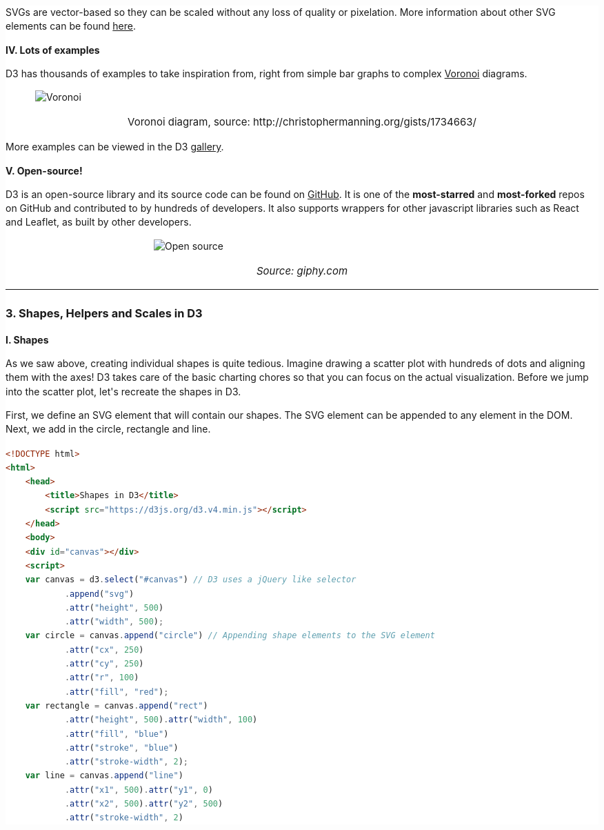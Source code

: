 SVGs are vector-based so they can be scaled without any loss of quality or pixelation. More information about other SVG elements can be found [here](https://developer.mozilla.org/en-US/docs/Web/SVG/Element).

**IV. Lots of examples**

D3 has thousands of examples to take inspiration from, right from simple bar graphs to complex [Voronoi](https://en.wikipedia.org/wiki/Voronoi_diagram) diagrams. 

<img alt="Voronoi" src="/Front/assets/img/4/voronoi.png" style="width: 90%; height: auto; display: block; margin: 0 auto;"/>
<p style="text-align: center; font-size:15px;">Voronoi diagram, source: http://christophermanning.org/gists/1734663/</p>

More examples can be viewed in the D3 [gallery](https://github.com/d3/d3/wiki/Gallery).

**V. Open-source!**

D3 is an open-source library and its source code can be found on [GitHub](https://github.com/d3/d3). It is one of the **most-starred** and **most-forked** repos on GitHub and contributed to by hundreds of developers. It also supports wrappers for other javascript libraries such as React and Leaflet, as built by other developers. 


<img class="no-shadow" alt="Open source" src="https://media.giphy.com/media/y5gweIjtEZ8d2/giphy.gif" style="width: 50%; height: auto; display: block; margin: 0 auto;"/>
<p style="text-align: center; font-size:15px;"><em>Source: giphy.com</em></p>

<hr>

### **3. Shapes, Helpers and Scales in D3**

**I. Shapes**

As we saw above, creating individual shapes is quite tedious. Imagine drawing a scatter plot with hundreds of dots and aligning them with the axes! D3 takes care of the basic charting chores so that you can focus on the actual visualization. Before we jump into the scatter plot, let's recreate the shapes in D3.

First, we define an SVG element that will contain our shapes. The SVG element can be appended to any element in the DOM. Next, we add in the circle, rectangle and line.

```html
<!DOCTYPE html>
<html>
	<head>
		<title>Shapes in D3</title>
		<script src="https://d3js.org/d3.v4.min.js"></script>
	</head>
	<body>
	<div id="canvas"></div>
	<script>
	var canvas = d3.select("#canvas") // D3 uses a jQuery like selector
			.append("svg")
			.attr("height", 500)
			.attr("width", 500);
	var circle = canvas.append("circle") // Appending shape elements to the SVG element
			.attr("cx", 250)
			.attr("cy", 250)
			.attr("r", 100)
			.attr("fill", "red");
	var rectangle = canvas.append("rect")
			.attr("height", 500).attr("width", 100)
			.attr("fill", "blue")
			.attr("stroke", "blue")
			.attr("stroke-width", 2);
	var line = canvas.append("line")
			.attr("x1", 500).attr("y1", 0)
			.attr("x2", 500).attr("y2", 500)
			.attr("stroke-width", 2)
```